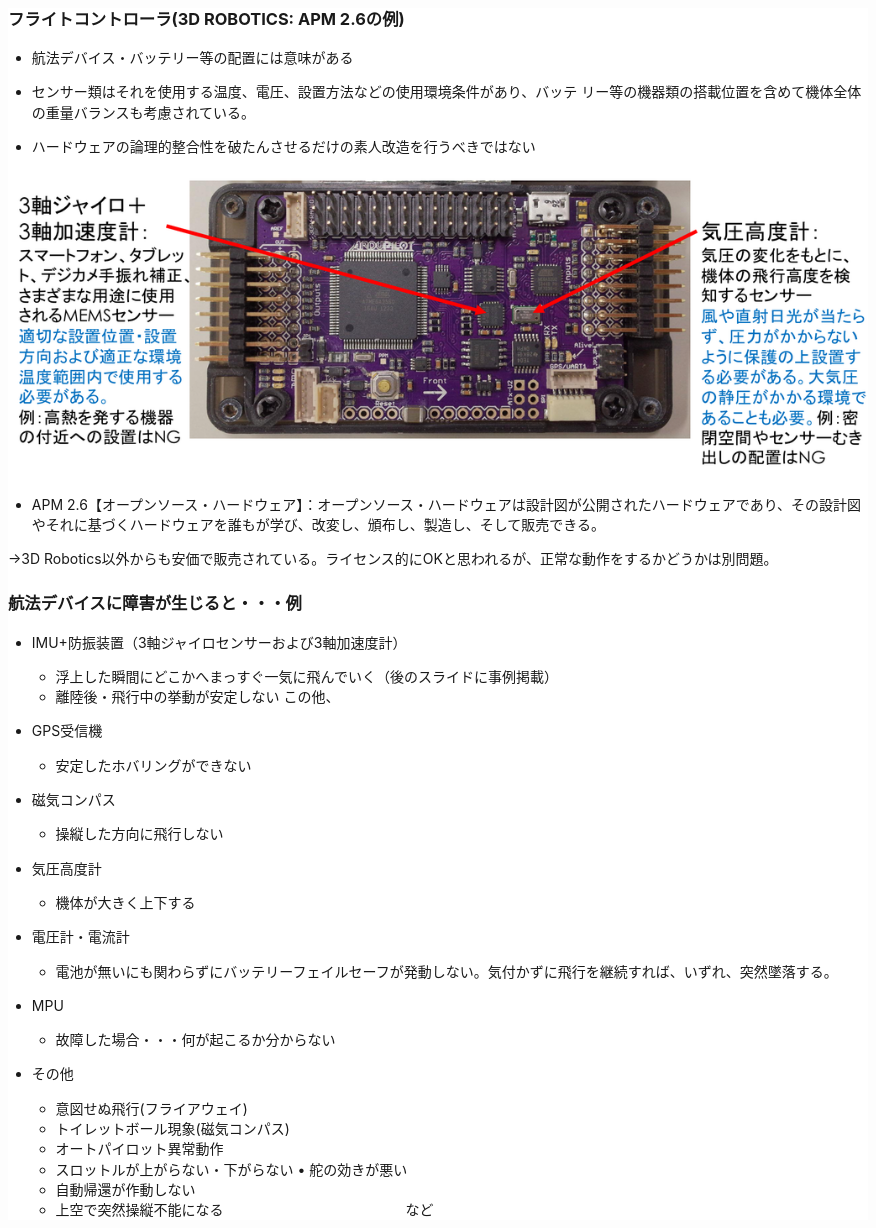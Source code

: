 ### フライトコントローラ(3D ROBOTICS: APM 2.6の例)

- 航法デバイス・バッテリー等の配置には意味がある

- センサー類はそれを使用する温度、電圧、設置方法などの使用環境条件があり、バッテ
リー等の機器類の搭載位置を含めて機体全体の重量バランスも考慮されている。

- ハードウェアの論理的整合性を破たんさせるだけの素人改造を行うべきではない

![フライトコントローラ](./pic/9.png)

- APM 2.6【オープンソース・ハードウェア】：オープンソース・ハードウェアは設計図が公開されたハードウェアであり、その設計図やそれに基づくハードウェアを誰もが学び、改変し、頒布し、製造し、そして販売できる。

→3D Robotics以外からも安価で販売されている。ライセンス的にOKと思われるが、正常な動作をするかどうかは別問題。


### 航法デバイスに障害が生じると・・・例

* IMU+防振装置（3軸ジャイロセンサーおよび3軸加速度計）
	- 浮上した瞬間にどこかへまっすぐ一気に飛んでいく（後のスライドに事例掲載）
	- 離陸後・飛行中の挙動が安定しない      この他、

* GPS受信機
	- 安定したホバリングができない
* 磁気コンパス
	- 操縦した方向に飛行しない
* 気圧高度計 
	- 機体が大きく上下する
* 電圧計・電流計
	- 電池が無いにも関わらずにバッテリーフェイルセーフが発動しない。気付かずに飛行を継続すれば、いずれ、突然墜落する。
* MPU
	- 故障した場合・・・何が起こるか分からない
* その他
	- 意図せぬ飛行(フライアウェイ)
	- トイレットボール現象(磁気コンパス)
	- オートパイロット異常動作
	- スロットルが上がらない・下がらない • 舵の効きが悪い
	- 自動帰還が作動しない
	- 上空で突然操縦不能になる　　　　　　　　　　　　　など
